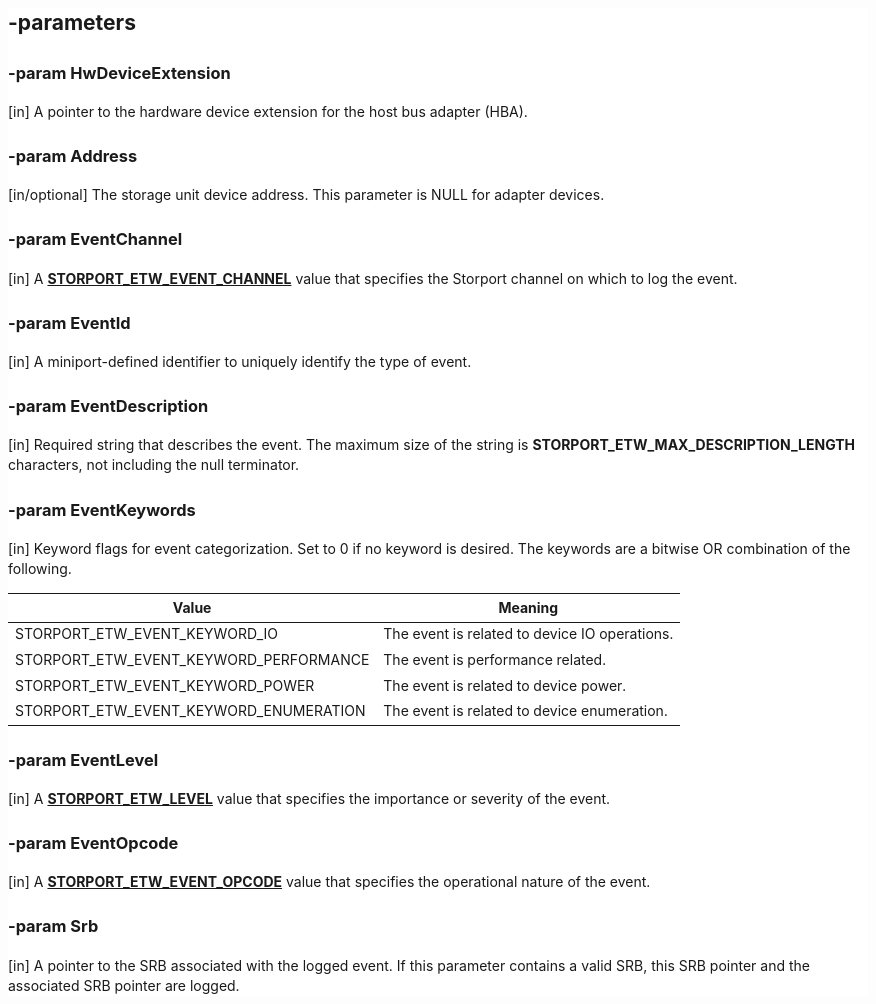 ## -parameters

### -param HwDeviceExtension

[in] A pointer to the hardware device extension for the host bus adapter (HBA).

### -param Address

[in/optional] The storage unit device address. This parameter is NULL for adapter devices.

### -param EventChannel

[in] A [**STORPORT_ETW_EVENT_CHANNEL**](ne-storport-storport_etw_event_channel.md) value that specifies the Storport channel on which to log the event.

### -param EventId

[in] A miniport-defined identifier to uniquely identify the type of event.

### -param EventDescription

[in] Required string that describes the event. The maximum size of the string is **STORPORT_ETW_MAX_DESCRIPTION_LENGTH** characters, not including the null terminator.

### -param EventKeywords

[in] Keyword flags for event categorization. Set to 0 if no keyword is desired. The keywords are a bitwise OR combination of the following.

| Value | Meaning |
| ----- | ------- |
| STORPORT_ETW_EVENT_KEYWORD_IO | The event is related to device IO operations. |
| STORPORT_ETW_EVENT_KEYWORD_PERFORMANCE | The event is performance related. |
| STORPORT_ETW_EVENT_KEYWORD_POWER | The event is related to device power. |
| STORPORT_ETW_EVENT_KEYWORD_ENUMERATION | The event is related to device enumeration. |

### -param EventLevel

[in] A [**STORPORT_ETW_LEVEL**](ne-storport-storport_etw_level.md) value that specifies the importance or severity of the event.

### -param EventOpcode

[in] A [**STORPORT_ETW_EVENT_OPCODE**](ne-storport-storport_etw_event_opcode.md) value that specifies the operational nature of the event.

### -param Srb

[in] A pointer to the SRB associated with the logged event. If this parameter contains a valid SRB, this SRB pointer and the associated SRB pointer are logged.
